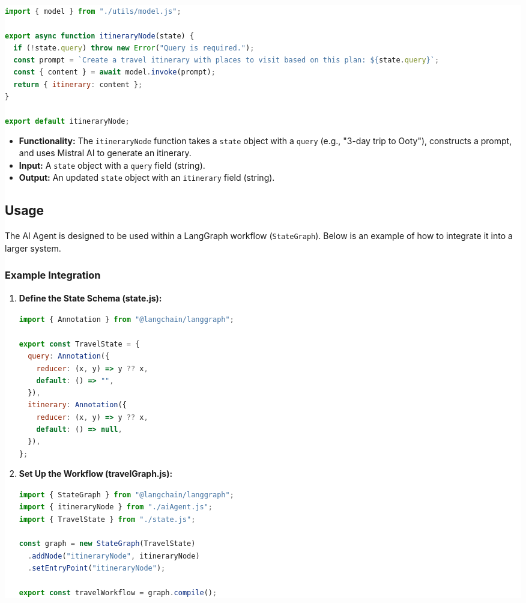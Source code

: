 ```javascript
import { model } from "./utils/model.js";

export async function itineraryNode(state) {
  if (!state.query) throw new Error("Query is required.");
  const prompt = `Create a travel itinerary with places to visit based on this plan: ${state.query}`;
  const { content } = await model.invoke(prompt);
  return { itinerary: content };
}

export default itineraryNode;
```

- **Functionality:** The `itineraryNode` function takes a `state` object with a `query` (e.g., "3-day trip to Ooty"), constructs a prompt, and uses Mistral AI to generate an itinerary.
- **Input:** A `state` object with a `query` field (string).
- **Output:** An updated `state` object with an `itinerary` field (string).

## Usage

The AI Agent is designed to be used within a LangGraph workflow (`StateGraph`). Below is an example of how to integrate it into a larger system.

### Example Integration

1. **Define the State Schema (state.js):**
   ```javascript
   import { Annotation } from "@langchain/langgraph";

   export const TravelState = {
     query: Annotation({
       reducer: (x, y) => y ?? x,
       default: () => "",
     }),
     itinerary: Annotation({
       reducer: (x, y) => y ?? x,
       default: () => null,
     }),
   };
   ```

2. **Set Up the Workflow (travelGraph.js):**
   ```javascript
   import { StateGraph } from "@langchain/langgraph";
   import { itineraryNode } from "./aiAgent.js";
   import { TravelState } from "./state.js";

   const graph = new StateGraph(TravelState)
     .addNode("itineraryNode", itineraryNode)
     .setEntryPoint("itineraryNode");

   export const travelWorkflow = graph.compile();
   ```
